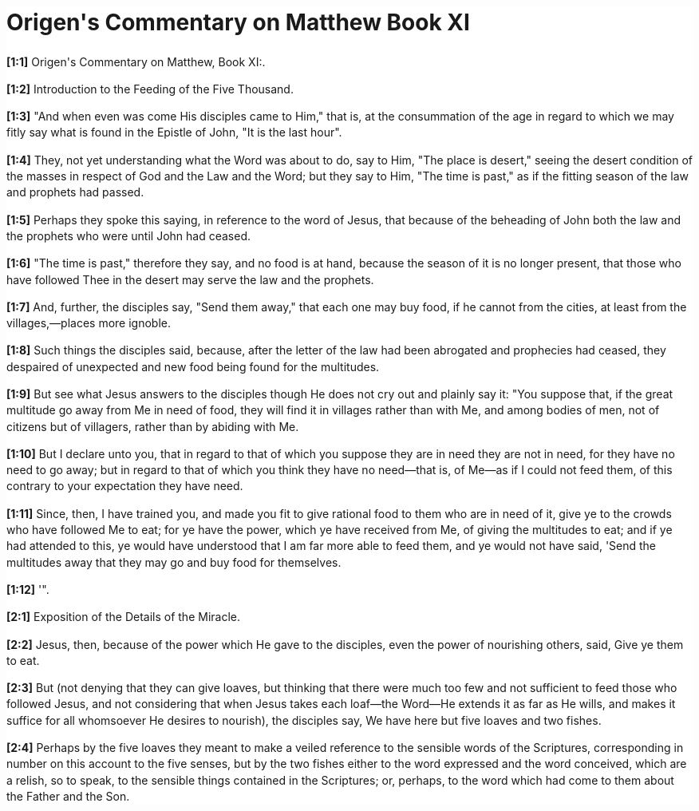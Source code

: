 # Origen's Commentary on Matthew Book XI

**[1:1]** Origen's Commentary on Matthew, Book XI:.

**[1:2]** Introduction to the Feeding of the Five Thousand.

**[1:3]** "And when even was come His disciples came to Him," that is, at the consummation of the age in regard to which we may fitly say what is found in the Epistle of John, "It is the last hour".

**[1:4]** They, not yet understanding what the Word was about to do, say to Him, "The place is desert," seeing the desert condition of the masses in respect of God and the Law and the Word; but they say to Him, "The time is past," as if the fitting season of the law and prophets had passed.

**[1:5]** Perhaps they spoke this saying, in reference to the word of Jesus, that because of the beheading of John both the law and the prophets who were until John had ceased.

**[1:6]** "The time is past," therefore they say, and no food is at hand, because the season of it is no longer present, that those who have followed Thee in the desert may serve the law and the prophets.

**[1:7]** And, further, the disciples say, "Send them away," that each one may buy food, if he cannot from the cities, at least from the villages,—places more ignoble.

**[1:8]** Such things the disciples said, because, after the letter of the law had been abrogated and prophecies had ceased, they despaired of unexpected and new food being found for the multitudes.

**[1:9]** But see what Jesus answers to the disciples though He does not cry out and plainly say it: "You suppose that, if the great multitude go away from Me in need of food, they will find it in villages rather than with Me, and among bodies of men, not of citizens but of villagers, rather than by abiding with Me.

**[1:10]** But I declare unto you, that in regard to that of which you suppose they are in need they are not in need, for they have no need to go away; but in regard to that of which you think they have no need—that is, of Me—as if I could not feed them, of this contrary to your expectation they have need.

**[1:11]** Since, then, I have trained you, and made you fit to give rational food to them who are in need of it, give ye to the crowds who have followed Me to eat; for ye have the power, which ye have received from Me, of giving the multitudes to eat; and if ye had attended to this, ye would have understood that I am far more able to feed them, and ye would not have said, 'Send the multitudes away that they may go and buy food for themselves.

**[1:12]** '".

**[2:1]** Exposition of the Details of the Miracle.

**[2:2]** Jesus, then, because of the power which He gave to the disciples, even the power of nourishing others, said, Give ye them to eat.

**[2:3]** But (not denying that they can give loaves, but thinking that there were much too few and not sufficient to feed those who followed Jesus, and not considering that when Jesus takes each loaf—the Word—He extends it as far as He wills, and makes it suffice for all whomsoever He desires to nourish), the disciples say, We have here but five loaves and two fishes.

**[2:4]** Perhaps by the five loaves they meant to make a veiled reference to the sensible words of the Scriptures, corresponding in number on this account to the five senses, but by the two fishes either to the word expressed and the word conceived, which are a relish, so to speak, to the sensible things contained in the Scriptures; or, perhaps, to the word which had come to them about the Father and the Son.
